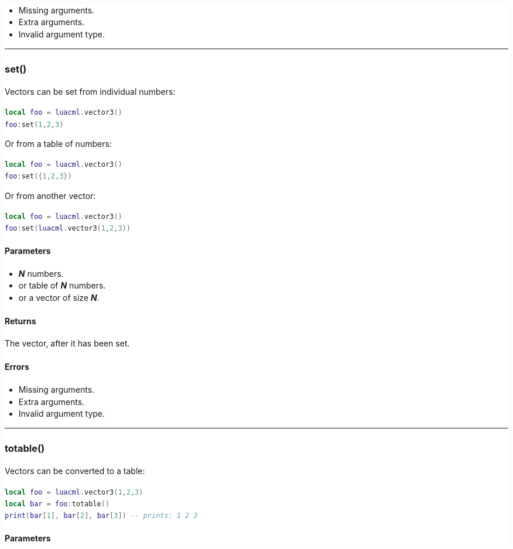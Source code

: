-   Missing arguments.
-   Extra arguments.
-   Invalid argument type.

--------------------------------------------------------------------------------

### set()

Vectors can be set from individual numbers:

```lua
local foo = luacml.vector3()
foo:set(1,2,3)
```

Or from a table of numbers:

```lua
local foo = luacml.vector3()
foo:set({1,2,3})
```

Or from another vector:

```lua
local foo = luacml.vector3()
foo:set(luacml.vector3(1,2,3))
```

#### Parameters

-   ***N*** numbers.
-   or table of ***N*** numbers.
-   or a vector of size ***N***.

#### Returns

The vector, after it has been set.

#### Errors

-   Missing arguments.
-   Extra arguments.
-   Invalid argument type.

--------------------------------------------------------------------------------

### totable()

Vectors can be converted to a table:

```lua
local foo = luacml.vector3(1,2,3)
local bar = foo:totable()
print(bar[1], bar[2], bar[3]) -- prints: 1 2 3
```

#### Parameters
